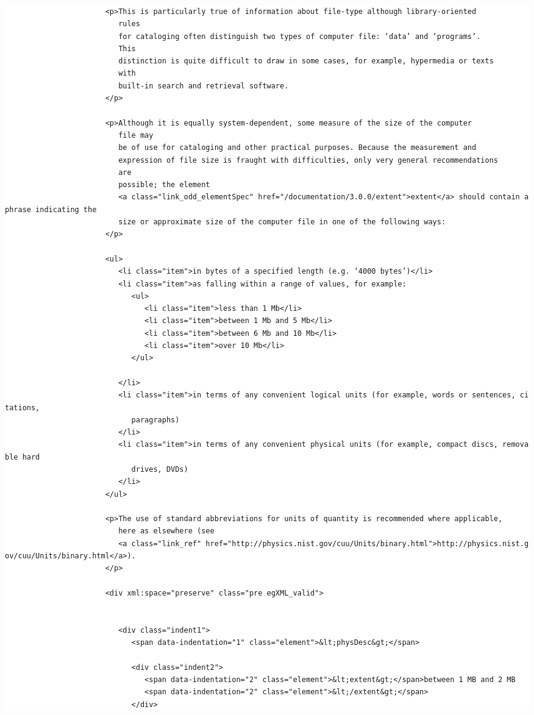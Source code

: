                            <p>This is particularly true of information about file-type although library-oriented
                              rules
                              for cataloging often distinguish two types of computer file: ‘data’ and ‘programs’.
                              This
                              distinction is quite difficult to draw in some cases, for example, hypermedia or texts
                              with
                              built-in search and retrieval software.
                           </p>
                           
                           <p>Although it is equally system-dependent, some measure of the size of the computer
                              file may
                              be of use for cataloging and other practical purposes. Because the measurement and
                              expression of file size is fraught with difficulties, only very general recommendations
                              are
                              possible; the element 
                              <a class="link_odd_elementSpec" href="/documentation/3.0.0/extent">extent</a> should contain a phrase indicating the
                              size or approximate size of the computer file in one of the following ways:
                           </p>
                           
                           <ul>
                              <li class="item">in bytes of a specified length (e.g. ‘4000 bytes’)</li>
                              <li class="item">as falling within a range of values, for example: 
                                 <ul>
                                    <li class="item">less than 1 Mb</li>
                                    <li class="item">between 1 Mb and 5 Mb</li>
                                    <li class="item">between 6 Mb and 10 Mb</li>
                                    <li class="item">over 10 Mb</li>
                                 </ul>
                                 
                              </li>
                              <li class="item">in terms of any convenient logical units (for example, words or sentences, citations,
                                 paragraphs)
                              </li>
                              <li class="item">in terms of any convenient physical units (for example, compact discs, removable hard
                                 drives, DVDs)
                              </li>
                           </ul>
                           
                           <p>The use of standard abbreviations for units of quantity is recommended where applicable,
                              here as elsewhere (see 
                              <a class="link_ref" href="http://physics.nist.gov/cuu/Units/binary.html">http://physics.nist.gov/cuu/Units/binary.html</a>).
                           </p>
                           
                           <div xml:space="preserve" class="pre egXML_valid">
                              
                              
                              <div class="indent1">
                                 <span data-indentation="1" class="element">&lt;physDesc&gt;</span>
                                 
                                 <div class="indent2">
                                    <span data-indentation="2" class="element">&lt;extent&gt;</span>between 1 MB and 2 MB
                                    <span data-indentation="2" class="element">&lt;/extent&gt;</span>
                                 </div>
                                 